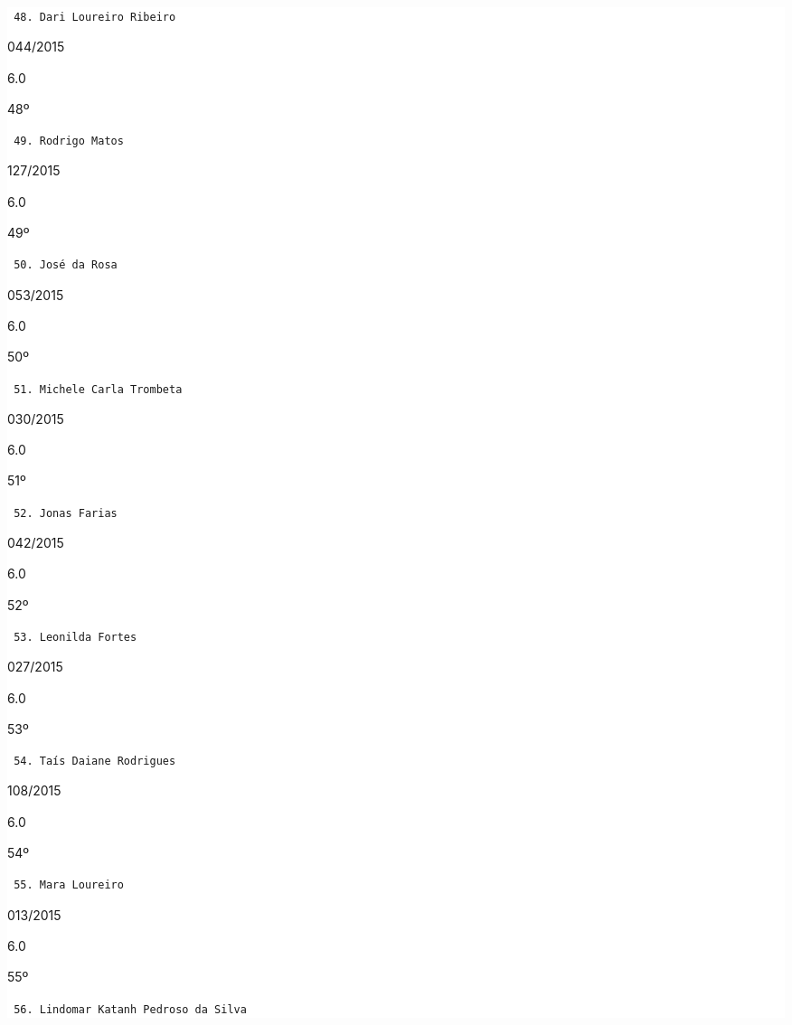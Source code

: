      48. Dari Loureiro Ribeiro

   044/2015

   6.0

   48º

     49. Rodrigo Matos

   127/2015

   6.0

   49º

     50. José da Rosa

   053/2015

   6.0

   50º

     51. Michele Carla Trombeta

   030/2015

   6.0

   51º

     52. Jonas Farias

   042/2015

   6.0

   52º

     53. Leonilda Fortes

   027/2015

   6.0

   53º

     54. Taís Daiane Rodrigues

   108/2015

   6.0

   54º

     55. Mara Loureiro

   013/2015

   6.0

   55º

     56. Lindomar Katanh Pedroso da Silva
